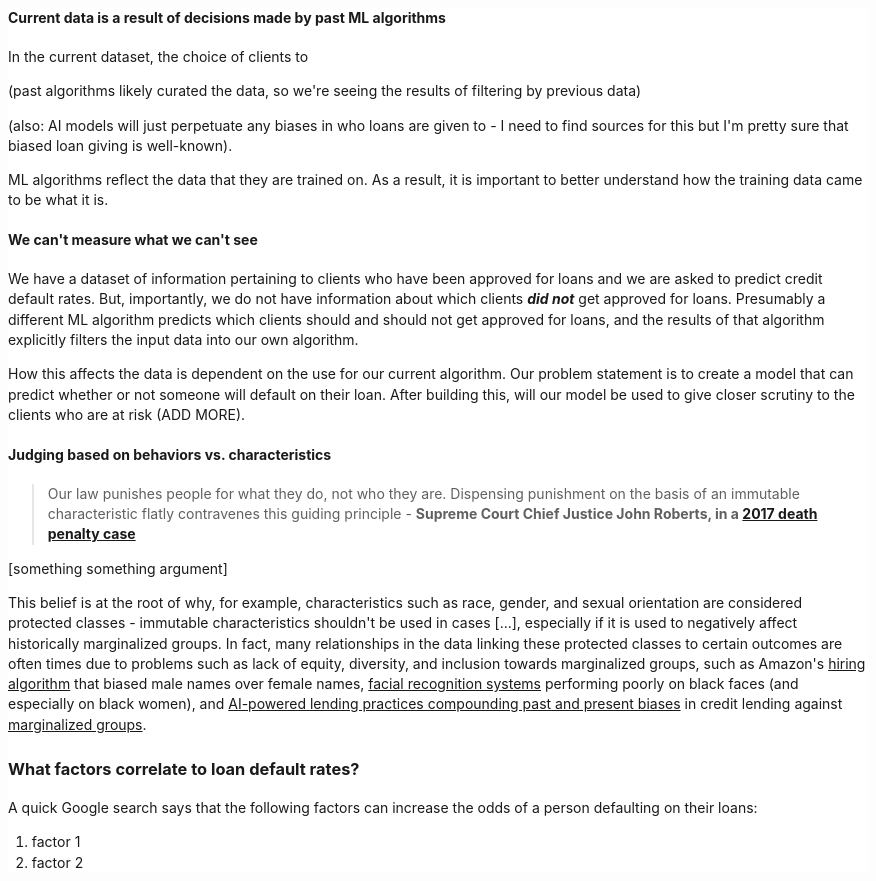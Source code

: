 #### Current data is a result of decisions made by past ML algorithms

In the current dataset, the choice of clients to

(past algorithms likely curated the data, so we're seeing the results of filtering by previous data)

(also: AI models will just perpetuate any biases in who loans are given to - I need to find sources for this but I'm pretty sure that biased loan giving is well-known).

ML algorithms reflect the data that they are trained on. As a result, it is important to better understand how the training data came to be what it is.

#### We can't measure what we can't see

We have a dataset of information pertaining to clients who have been approved for loans and we are asked to predict credit default rates. But, importantly, we do not have information about which clients **_did not_** get approved for loans. Presumably a different ML algorithm predicts which clients should and should not get approved for loans, and the results of that algorithm explicitly filters the input data into our own algorithm.

How this affects the data is dependent on the use for our current algorithm. Our problem statement is to create a model that can predict whether or not someone will default on their loan. After building this, will our model be used to give closer scrutiny to the clients who are at risk (ADD MORE).

#### Judging based on behaviors vs. characteristics

> Our law punishes people for what they do, not who they are. Dispensing punishment on the basis of an immutable characteristic flatly contravenes this guiding principle - **Supreme Court Chief Justice John Roberts, in a [2017 death penalty case](https://www.nytimes.com/2017/02/22/us/politics/duane-buck-texas-death-penalty-case-supreme-court.html)**

[something something argument]

This belief is at the root of why, for example, characteristics such as race, gender, and sexual orientation are considered protected classes - immutable characteristics shouldn't be used in cases [...], especially if it is used to negatively affect historically marginalized groups. In fact, many relationships in the data linking these protected classes to certain outcomes are often times due to problems such as lack of equity, diversity, and inclusion towards marginalized groups, such as Amazon's [hiring algorithm](https://www.ml.cmu.edu/news/news-archive/2016-2020/2018/october/amazon-scraps-secret-artificial-intelligence-recruiting-engine-that-showed-biases-against-women.html) that biased male names over female names, [facial recognition systems](https://news.mit.edu/2018/study-finds-gender-skin-type-bias-artificial-intelligence-systems-0212) performing poorly on black faces (and especially on black women), and [AI-powered lending practices compounding past and present biases](https://www.brookings.edu/articles/credit-denial-in-the-age-of-ai/) in credit lending against [marginalized groups](https://www.brookings.edu/articles/reducing-bias-in-ai-based-financial-services/).

### What factors correlate to loan default rates?

A quick Google search says that the following factors can increase the odds of a person defaulting on their loans:

1. factor 1
2. factor 2
